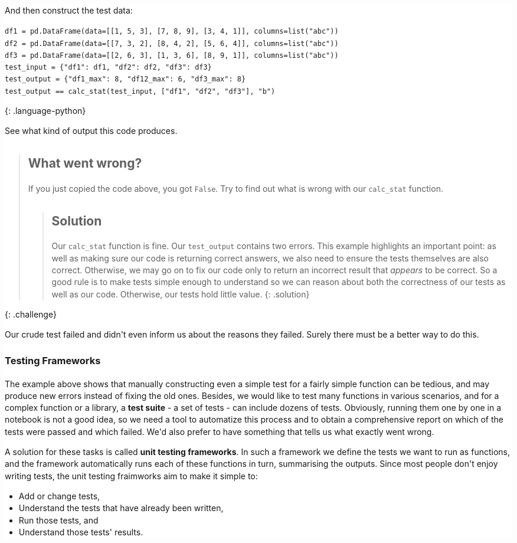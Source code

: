 And then construct the test data:
~~~
df1 = pd.DataFrame(data=[[1, 5, 3], [7, 8, 9], [3, 4, 1]], columns=list("abc"))
df2 = pd.DataFrame(data=[[7, 3, 2], [8, 4, 2], [5, 6, 4]], columns=list("abc"))
df3 = pd.DataFrame(data=[[2, 6, 3], [1, 3, 6], [8, 9, 1]], columns=list("abc"))
test_input = {"df1": df1, "df2": df2, "df3": df3}
test_output = {"df1_max": 8, "df12_max": 6, "df3_max": 8}
test_output == calc_stat(test_input, ["df1", "df2", "df3"], "b")
~~~
{: .language-python}

See what kind of output this code produces.

> ## What went wrong?
> If you just copied the code above, you got `False`.
> Try to find out what is wrong with our `calc_stat` function.
>
> > ## Solution
> > 
> > Our `calc_stat` function is fine. Our `test_output` contains two errors.
> > This example highlights an important point:
> > as well as making sure our code is returning correct answers,
> > we also need to ensure the tests themselves are also correct.
> > Otherwise, we may go on to fix our code only to return
> > an incorrect result that *appears* to be correct.
> > So a good rule is to make tests simple enough to understand
> > so we can reason about both the correctness of our tests as well as our code.
> > Otherwise, our tests hold little value.
> {: .solution}
>
{: .challenge}

Our crude test failed and didn't even inform us about the reasons they failed.
Surely there must be a better way to do this.

### Testing Frameworks

The example above shows that manually constructing even a simple test for a fairly simple function
can be tedious, and may produce new errors instead of fixing the old ones. Besides, 
we would like to test many functions in various scenarios, and for a complex
function or a library, a **test suite** - a set of tests - can include 
dozens of tests. Obviously, running them one by one in a notebook is not a good
idea, so we need a tool to automatize this process and to obtain a comprehensive
report on which of the tests were passed and which failed. We'd also prefer
to have something that tells us what exactly went wrong.

A solution for these tasks is called **unit testing frameworks**.
In such a framework we define the tests we want to run as functions,
and the framework automatically runs each of these functions in turn,
summarising the outputs. Since most people don't enjoy writing tests,
the unit testing fraimworks aim to make it simple to:

- Add or change tests,
- Understand the tests that have already been written,
- Run those tests, and
- Understand those tests' results.
